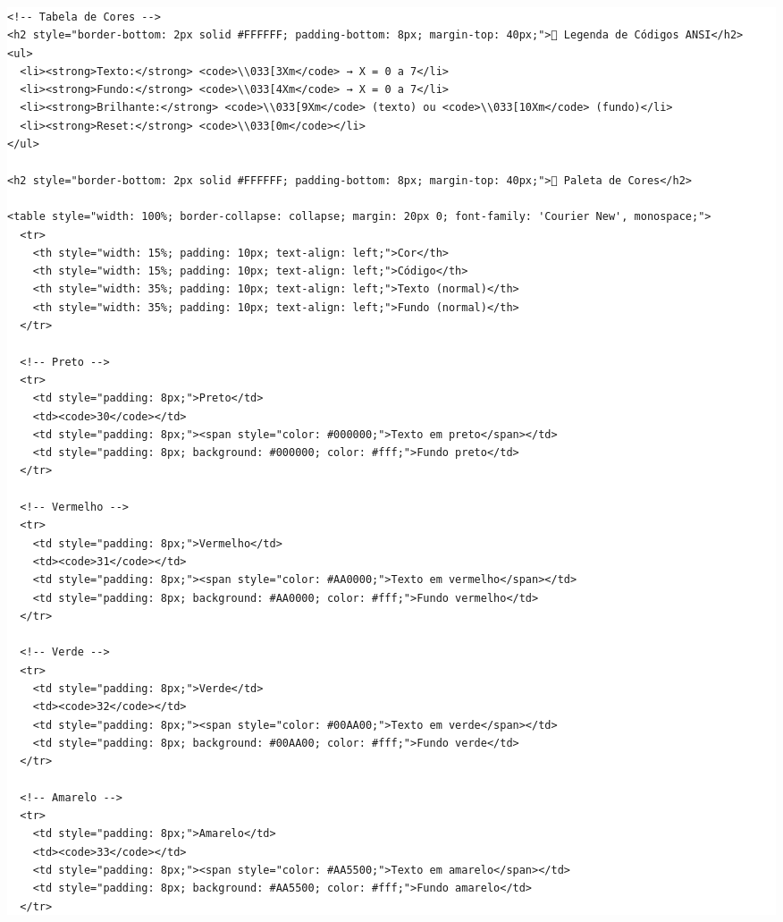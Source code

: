     <!-- Tabela de Cores -->
    <h2 style="border-bottom: 2px solid #FFFFFF; padding-bottom: 8px; margin-top: 40px;">🔢 Legenda de Códigos ANSI</h2>
    <ul>
      <li><strong>Texto:</strong> <code>\\033[3Xm</code> → X = 0 a 7</li>
      <li><strong>Fundo:</strong> <code>\\033[4Xm</code> → X = 0 a 7</li>
      <li><strong>Brilhante:</strong> <code>\\033[9Xm</code> (texto) ou <code>\\033[10Xm</code> (fundo)</li>
      <li><strong>Reset:</strong> <code>\\033[0m</code></li>
    </ul>

    <h2 style="border-bottom: 2px solid #FFFFFF; padding-bottom: 8px; margin-top: 40px;">🎨 Paleta de Cores</h2>

    <table style="width: 100%; border-collapse: collapse; margin: 20px 0; font-family: 'Courier New', monospace;">
      <tr>
        <th style="width: 15%; padding: 10px; text-align: left;">Cor</th>
        <th style="width: 15%; padding: 10px; text-align: left;">Código</th>
        <th style="width: 35%; padding: 10px; text-align: left;">Texto (normal)</th>
        <th style="width: 35%; padding: 10px; text-align: left;">Fundo (normal)</th>
      </tr>

      <!-- Preto -->
      <tr>
        <td style="padding: 8px;">Preto</td>
        <td><code>30</code></td>
        <td style="padding: 8px;"><span style="color: #000000;">Texto em preto</span></td>
        <td style="padding: 8px; background: #000000; color: #fff;">Fundo preto</td>
      </tr>

      <!-- Vermelho -->
      <tr>
        <td style="padding: 8px;">Vermelho</td>
        <td><code>31</code></td>
        <td style="padding: 8px;"><span style="color: #AA0000;">Texto em vermelho</span></td>
        <td style="padding: 8px; background: #AA0000; color: #fff;">Fundo vermelho</td>
      </tr>

      <!-- Verde -->
      <tr>
        <td style="padding: 8px;">Verde</td>
        <td><code>32</code></td>
        <td style="padding: 8px;"><span style="color: #00AA00;">Texto em verde</span></td>
        <td style="padding: 8px; background: #00AA00; color: #fff;">Fundo verde</td>
      </tr>

      <!-- Amarelo -->
      <tr>
        <td style="padding: 8px;">Amarelo</td>
        <td><code>33</code></td>
        <td style="padding: 8px;"><span style="color: #AA5500;">Texto em amarelo</span></td>
        <td style="padding: 8px; background: #AA5500; color: #fff;">Fundo amarelo</td>
      </tr>
